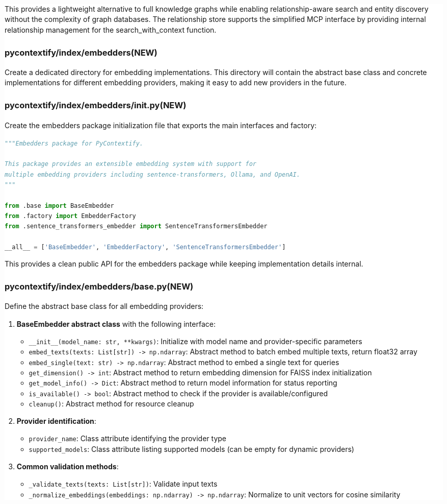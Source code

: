 This provides a lightweight alternative to full knowledge graphs while enabling relationship-aware search and entity discovery without the complexity of graph databases. The relationship store supports the simplified MCP interface by providing internal relationship management for the search_with_context function.

### pycontextify/index/embedders(NEW)

Create a dedicated directory for embedding implementations. This directory will contain the abstract base class and concrete implementations for different embedding providers, making it easy to add new providers in the future.

### pycontextify/index/embedders/__init__.py(NEW)

Create the embedders package initialization file that exports the main interfaces and factory:

```python
"""Embedders package for PyContextify.

This package provides an extensible embedding system with support for
multiple embedding providers including sentence-transformers, Ollama, and OpenAI.
"""

from .base import BaseEmbedder
from .factory import EmbedderFactory
from .sentence_transformers_embedder import SentenceTransformersEmbedder

__all__ = ['BaseEmbedder', 'EmbedderFactory', 'SentenceTransformersEmbedder']
```

This provides a clean public API for the embedders package while keeping implementation details internal.

### pycontextify/index/embedders/base.py(NEW)

Define the abstract base class for all embedding providers:

1. **BaseEmbedder abstract class** with the following interface:
   - `__init__(model_name: str, **kwargs)`: Initialize with model name and provider-specific parameters
   - `embed_texts(texts: List[str]) -> np.ndarray`: Abstract method to batch embed multiple texts, return float32 array
   - `embed_single(text: str) -> np.ndarray`: Abstract method to embed a single text for queries
   - `get_dimension() -> int`: Abstract method to return embedding dimension for FAISS index initialization
   - `get_model_info() -> Dict`: Abstract method to return model information for status reporting
   - `is_available() -> bool`: Abstract method to check if the provider is available/configured
   - `cleanup()`: Abstract method for resource cleanup

2. **Provider identification**:
   - `provider_name`: Class attribute identifying the provider type
   - `supported_models`: Class attribute listing supported models (can be empty for dynamic providers)

3. **Common validation methods**:
   - `_validate_texts(texts: List[str])`: Validate input texts
   - `_normalize_embeddings(embeddings: np.ndarray) -> np.ndarray`: Normalize to unit vectors for cosine similarity
